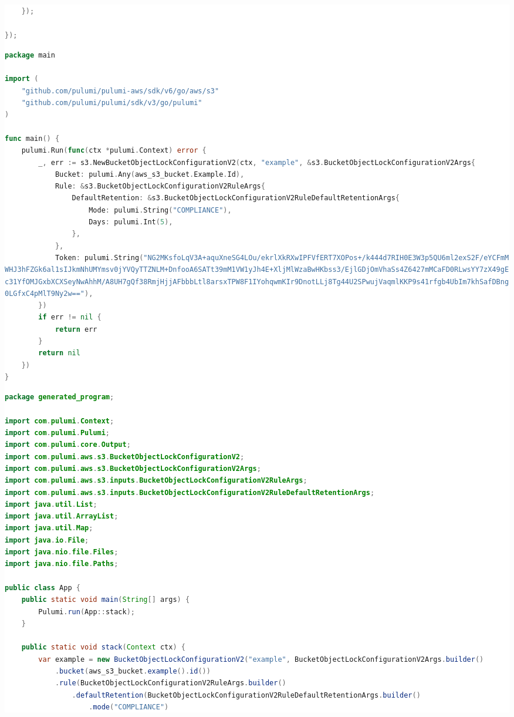 ```csharp
    });

});
```
```go
package main

import (
	"github.com/pulumi/pulumi-aws/sdk/v6/go/aws/s3"
	"github.com/pulumi/pulumi/sdk/v3/go/pulumi"
)

func main() {
	pulumi.Run(func(ctx *pulumi.Context) error {
		_, err := s3.NewBucketObjectLockConfigurationV2(ctx, "example", &s3.BucketObjectLockConfigurationV2Args{
			Bucket: pulumi.Any(aws_s3_bucket.Example.Id),
			Rule: &s3.BucketObjectLockConfigurationV2RuleArgs{
				DefaultRetention: &s3.BucketObjectLockConfigurationV2RuleDefaultRetentionArgs{
					Mode: pulumi.String("COMPLIANCE"),
					Days: pulumi.Int(5),
				},
			},
			Token: pulumi.String("NG2MKsfoLqV3A+aquXneSG4LOu/ekrlXkRXwIPFVfERT7XOPos+/k444d7RIH0E3W3p5QU6ml2exS2F/eYCFmMWHJ3hFZGk6al1sIJkmNhUMYmsv0jYVQyTTZNLM+DnfooA6SATt39mM1VW1yJh4E+XljMlWzaBwHKbss3/EjlGDjOmVhaSs4Z6427mMCaFD0RLwsYY7zX49gEc31YfOMJGxbXCXSeyNwAhhM/A8UH7gQf38RmjHjjAFbbbLtl8arsxTPW8F1IYohqwmKIr9DnotLLj8Tg44U2SPwujVaqmlKKP9s41rfgb4UbIm7khSafDBng0LGfxC4pMlT9Ny2w=="),
		})
		if err != nil {
			return err
		}
		return nil
	})
}
```
```java
package generated_program;

import com.pulumi.Context;
import com.pulumi.Pulumi;
import com.pulumi.core.Output;
import com.pulumi.aws.s3.BucketObjectLockConfigurationV2;
import com.pulumi.aws.s3.BucketObjectLockConfigurationV2Args;
import com.pulumi.aws.s3.inputs.BucketObjectLockConfigurationV2RuleArgs;
import com.pulumi.aws.s3.inputs.BucketObjectLockConfigurationV2RuleDefaultRetentionArgs;
import java.util.List;
import java.util.ArrayList;
import java.util.Map;
import java.io.File;
import java.nio.file.Files;
import java.nio.file.Paths;

public class App {
    public static void main(String[] args) {
        Pulumi.run(App::stack);
    }

    public static void stack(Context ctx) {
        var example = new BucketObjectLockConfigurationV2("example", BucketObjectLockConfigurationV2Args.builder()        
            .bucket(aws_s3_bucket.example().id())
            .rule(BucketObjectLockConfigurationV2RuleArgs.builder()
                .defaultRetention(BucketObjectLockConfigurationV2RuleDefaultRetentionArgs.builder()
                    .mode("COMPLIANCE")
```